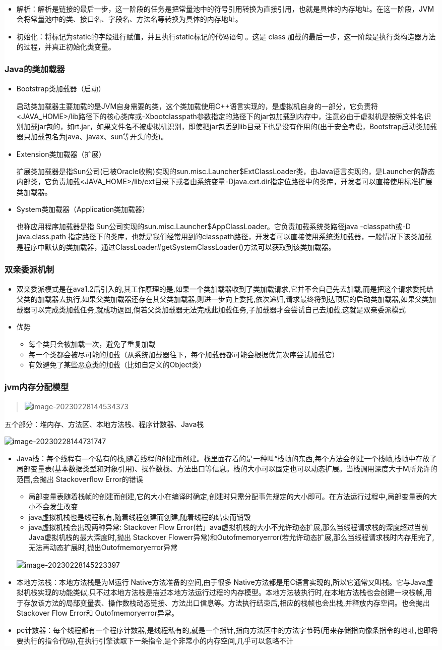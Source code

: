 - 解析：解析是链接的最后一步，这一阶段的任务是把常量池中的符号引用转换为直接引用，也就是具体的内存地址。在这一阶段，JVM会将常量池中的类、接口名、字段名、方法名等转换为具体的内存地址。

- 初始化：将标记为static的字段进行赋值，并且执行static标记的代码语句 。这是 class 加载的最后一步，这一阶段是执行类构造器方法的过程，并真正初始化类变量。

### Java的类加载器

- Bootstrap类加载器（启动）

  启动类加载器主要加载的是JVM自身需要的类，这个类加载使用C++语言实现的，是虚拟机自身的一部分，它负责将 <JAVA_HOME>/lib路径下的核心类库或-Xbootclasspath参数指定的路径下的jar包加载到内存中，注意必由于虚拟机是按照文件名识别加载jar包的，如rt.jar，如果文件名不被虚拟机识别，即使把jar包丢到lib目录下也是没有作用的(出于安全考虑，Bootstrap启动类加载器只加载包名为java、javax、sun等开头的类)。

- Extension类加载器（扩展）

  扩展类加载器是指Sun公司(已被Oracle收购)实现的sun.misc.Launcher$ExtClassLoader类，由Java语言实现的，是Launcher的静态内部类，它负责加载<JAVA_HOME>/lib/ext目录下或者由系统变量-Djava.ext.dir指定位路径中的类库，开发者可以直接使用标准扩展类加载器。

- System类加载器（Application类加载器）

  也称应用程序加载器是指 Sun公司实现的sun.misc.Launcher$AppClassLoader。它负责加载系统类路径java -classpath或-D java.class.path 指定路径下的类库，也就是我们经常用到的classpath路径，开发者可以直接使用系统类加载器，一般情况下该类加载是程序中默认的类加载器，通过ClassLoader#getSystemClassLoader()方法可以获取到该类加载器。

### 双亲委派机制

- 双亲委派模式是在ava1.2后引入的,其工作原理的是,如果一个类加载器收到了类加载请求,它并不会自己先去加载,而是把这个请求委托给父类的加载器去执行,如果父类加载器还存在其父类加载器,则进一步向上委托,依次递归,请求最终将到达顶层的启动类加载器,如果父类加载器可以完成类加载任务,就成功返回,倘若父类加载器无法完成此加载任务,子加载器才会尝试自己去加载,这就是双亲委派模式

- 优势
  - 每个类只会被加载一次，避免了重复加载
  - 每一个类都会被尽可能的加载（从系统加载器往下，每个加载器都可能会根据优先次序尝试加载它）
  - 有效避免了某些恶意类的加载（比如自定义的Object类）

### jvm内存分配模型

> ![image-20230228144534373](C:\Users\杨\AppData\Roaming\Typora\typora-user-images\image-20230228144534373.png)

五个部分：堆内存、方法区、本地方法栈、程序计数器、Java栈

![image-20230228144731747](C:\Users\杨\AppData\Roaming\Typora\typora-user-images\image-20230228144731747.png)

- Java栈：每个线程有—个私有的栈,随着线程的创建而创建。栈里面存着的是一种叫“栈帧的东西,每个方法会创建一个栈帧,栈帧中存放了局部变量表(基本数据类型和对象引用)、操作数栈、方法出口等信息。栈的大小可以固定也可以动态扩展。当栈调用深度大于M所允许的范围,会抛出 Stackoverflow Error的错误

  - 局部变量表随着栈帧的创建而创建,它的大小在编译时确定,创建时只需分配事先规定的大小即可。在方法运行过程中,局部变量表的大小不会发生改变
  - java虛拟机栈也是线程私有,随着线程创建而创建,随着线程的结束而销毁
  - java虚拟机栈会出现两种异常: Stackover Flow Error(若」ava虚拟机栈的大小不允许动态扩展,那么当线程请求栈的深度超过当前Java虚拟机栈的最大深度时,抛出 Stackover Flowerr异常)和Outofmemoryerror(若允许动态扩展,那么当线程请求栈时内存用完了,无法再动态扩展时,抛出Outofmemoryerror异常

  ![image-20230228145223397](C:\Users\杨\AppData\Roaming\Typora\typora-user-images\image-20230228145223397.png)

- 本地方法栈：本地方法栈是为M运行 Native方法准备的空间,由于很多 Native方法都是用C语言实现的,所以它通常又叫栈。它与Java虛拟机栈实现的功能类似,只不过本地方法栈是描述本地方法运行过程的内存模型。本地方法被执行时,在本地方法栈也会创建一块栈帧,用于存放该方法的局部变量表、操作数栈动态链接、方法出口信息等。方法执行结束后,相应的栈帧也会出栈,并释放内存空间。也会抛出Stackover Flow Error和 Outofmemoryerror异常。

- pc计数器：毎个线程都有一个程序计数器,是线程私有的,就是一个指针,指向方法区中的方法字节码(用来存储指向像条指令的地址,也即将要执行的指令代码),在执行引擎读取下一条指令,是个非常小的内存空间,几乎可以忽略不计
